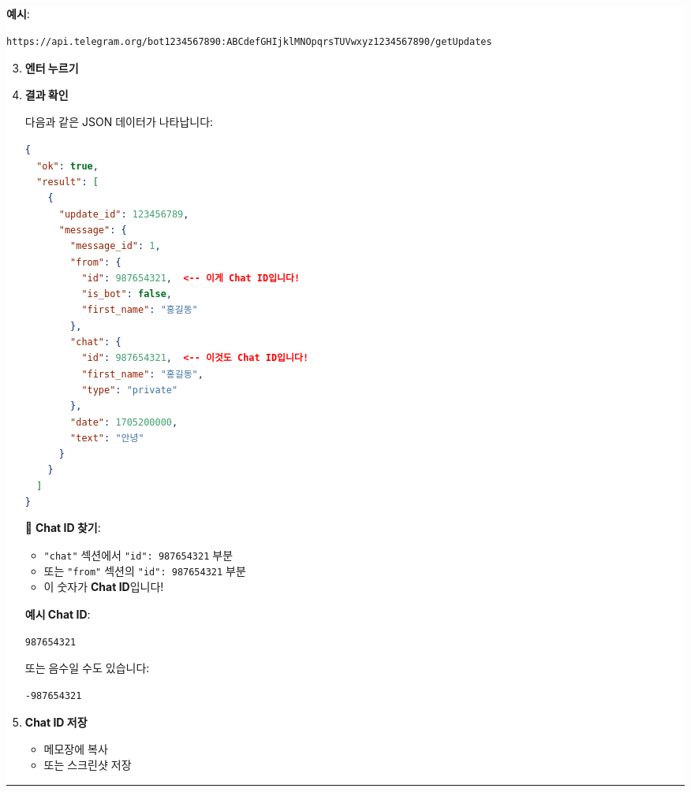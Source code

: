    **예시**:
   ```
   https://api.telegram.org/bot1234567890:ABCdefGHIjklMNOpqrsTUVwxyz1234567890/getUpdates
   ```

3. **엔터 누르기**

4. **결과 확인**
   
   다음과 같은 JSON 데이터가 나타납니다:
   
   ```json
   {
     "ok": true,
     "result": [
       {
         "update_id": 123456789,
         "message": {
           "message_id": 1,
           "from": {
             "id": 987654321,  <-- 이게 Chat ID입니다!
             "is_bot": false,
             "first_name": "홍길동"
           },
           "chat": {
             "id": 987654321,  <-- 이것도 Chat ID입니다!
             "first_name": "홍길동",
             "type": "private"
           },
           "date": 1705200000,
           "text": "안녕"
         }
       }
     ]
   }
   ```
   
   📝 **Chat ID 찾기**:
   - `"chat"` 섹션에서 `"id": 987654321` 부분
   - 또는 `"from"` 섹션의 `"id": 987654321` 부분
   - 이 숫자가 **Chat ID**입니다!
   
   **예시 Chat ID**:
   ```
   987654321
   ```
   또는 음수일 수도 있습니다:
   ```
   -987654321
   ```

5. **Chat ID 저장**
   - 메모장에 복사
   - 또는 스크린샷 저장

---
